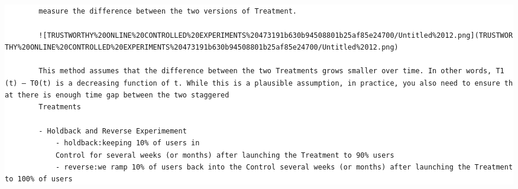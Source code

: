             measure the difference between the two versions of Treatment.
            
            ![TRUSTWORTHY%20ONLINE%20CONTROLLED%20EXPERIMENTS%20473191b630b94508801b25af85e24700/Untitled%2012.png](TRUSTWORTHY%20ONLINE%20CONTROLLED%20EXPERIMENTS%20473191b630b94508801b25af85e24700/Untitled%2012.png)
            
            This method assumes that the difference between the two Treatments grows smaller over time. In other words, T1(t) – T0(t) is a decreasing function of t. While this is a plausible assumption, in practice, you also need to ensure that there is enough time gap between the two staggered
            Treatments
            
            - Holdback and Reverse Experimement
                - holdback:keeping 10% of users in
                Control for several weeks (or months) after launching the Treatment to 90% users
                - reverse:we ramp 10% of users back into the Control several weeks (or months) after launching the Treatment to 100% of users
